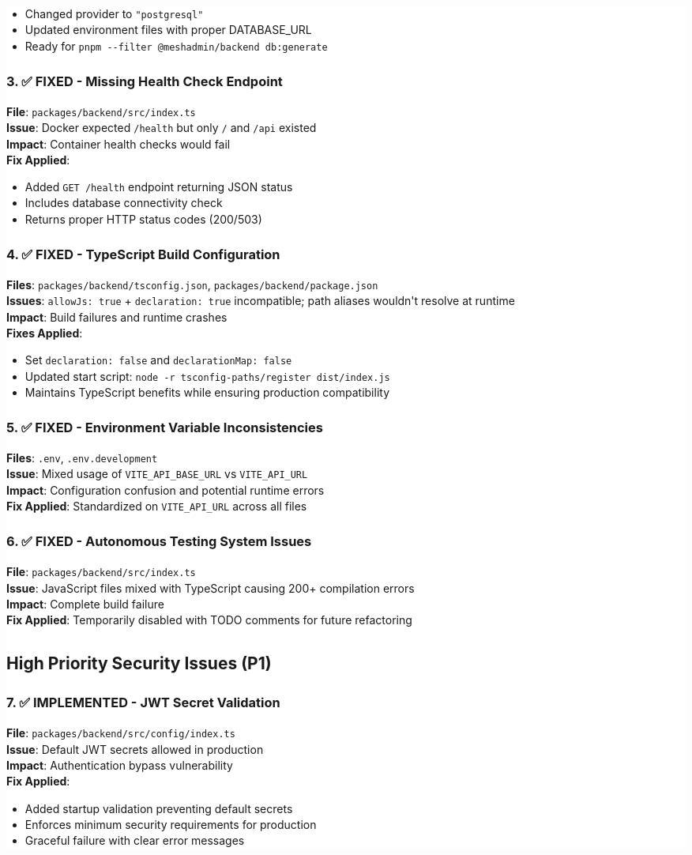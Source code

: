 - Changed provider to `"postgresql"`
- Updated environment files with proper DATABASE_URL
- Ready for `pnpm --filter @meshadmin/backend db:generate`

### 3. ✅ **FIXED** - Missing Health Check Endpoint

**File**: `packages/backend/src/index.ts`  
**Issue**: Docker expected `/health` but only `/` and `/api` existed  
**Impact**: Container health checks would fail  
**Fix Applied**:

- Added `GET /health` endpoint returning JSON status
- Includes database connectivity check
- Returns proper HTTP status codes (200/503)

### 4. ✅ **FIXED** - TypeScript Build Configuration

**Files**: `packages/backend/tsconfig.json`, `packages/backend/package.json`  
**Issues**: `allowJs: true` + `declaration: true` incompatible; path aliases wouldn't resolve at runtime  
**Impact**: Build failures and runtime crashes  
**Fixes Applied**:

- Set `declaration: false` and `declarationMap: false`
- Updated start script: `node -r tsconfig-paths/register dist/index.js`
- Maintains TypeScript benefits while ensuring production compatibility

### 5. ✅ **FIXED** - Environment Variable Inconsistencies

**Files**: `.env`, `.env.development`  
**Issue**: Mixed usage of `VITE_API_BASE_URL` vs `VITE_API_URL`  
**Impact**: Configuration confusion and potential runtime errors  
**Fix Applied**: Standardized on `VITE_API_URL` across all files

### 6. ✅ **FIXED** - Autonomous Testing System Issues

**File**: `packages/backend/src/index.ts`  
**Issue**: JavaScript files mixed with TypeScript causing 200+ compilation errors  
**Impact**: Complete build failure  
**Fix Applied**: Temporarily disabled with TODO comments for future refactoring

## High Priority Security Issues (P1)

### 7. ✅ **IMPLEMENTED** - JWT Secret Validation

**File**: `packages/backend/src/config/index.ts`  
**Issue**: Default JWT secrets allowed in production  
**Impact**: Authentication bypass vulnerability  
**Fix Applied**:

- Added startup validation preventing default secrets
- Enforces minimum security requirements for production
- Graceful failure with clear error messages
